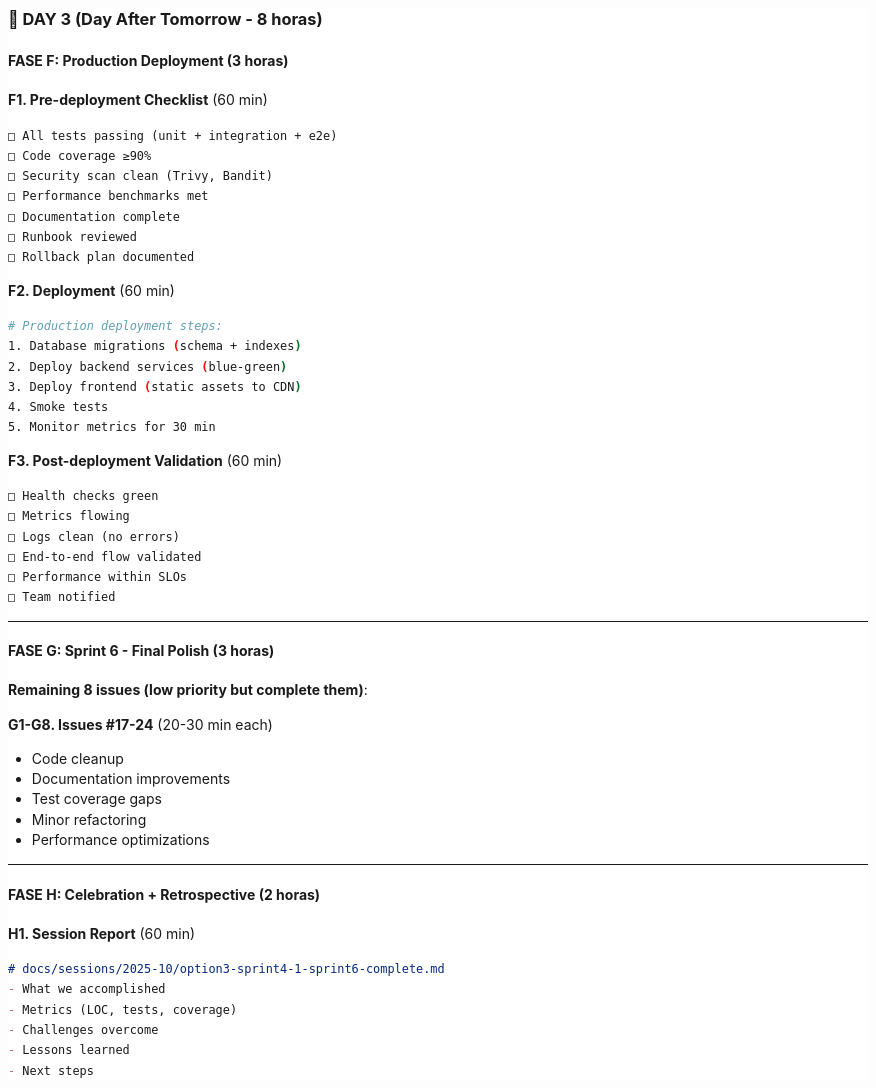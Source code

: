 
### 🎯 DAY 3 (Day After Tomorrow - 8 horas)

#### FASE F: Production Deployment (3 horas)

**F1. Pre-deployment Checklist** (60 min)
```
□ All tests passing (unit + integration + e2e)
□ Code coverage ≥90%
□ Security scan clean (Trivy, Bandit)
□ Performance benchmarks met
□ Documentation complete
□ Runbook reviewed
□ Rollback plan documented
```

**F2. Deployment** (60 min)
```bash
# Production deployment steps:
1. Database migrations (schema + indexes)
2. Deploy backend services (blue-green)
3. Deploy frontend (static assets to CDN)
4. Smoke tests
5. Monitor metrics for 30 min
```

**F3. Post-deployment Validation** (60 min)
```
□ Health checks green
□ Metrics flowing
□ Logs clean (no errors)
□ End-to-end flow validated
□ Performance within SLOs
□ Team notified
```

---

#### FASE G: Sprint 6 - Final Polish (3 horas)

**Remaining 8 issues (low priority but complete them)**:

**G1-G8. Issues #17-24** (20-30 min each)
- Code cleanup
- Documentation improvements
- Test coverage gaps
- Minor refactoring
- Performance optimizations

---

#### FASE H: Celebration + Retrospective (2 horas)

**H1. Session Report** (60 min)
```markdown
# docs/sessions/2025-10/option3-sprint4-1-sprint6-complete.md
- What we accomplished
- Metrics (LOC, tests, coverage)
- Challenges overcome
- Lessons learned
- Next steps
```
